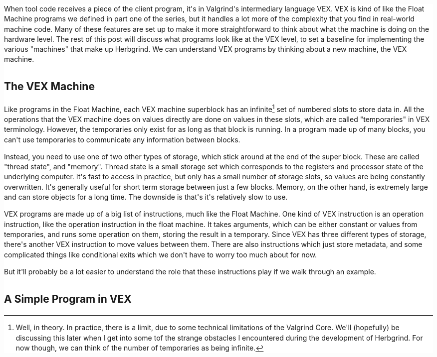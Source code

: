 When tool code receives a piece of the client program, it's in
Valgrind's intermediary language VEX. VEX is kind of like the Float
Machine programs we defined in part one of the series, but it handles
a lot more of the complexity that you find in real-world machine
code. Many of these features are set up to make it more
straightforward to think about what the machine is doing on the
hardware level. The rest of this post will discuss what programs look
like at the VEX level, to set a baseline for implementing the various
"machines" that make up Herbgrind. We can understand VEX programs by
thinking about a new machine, the VEX machine.

The VEX Machine
---------------

Like programs in the Float Machine, each VEX machine superblock has an
infinite[^infinite-temps] set of numbered slots to store data in. All
the operations that the VEX machine does on values directly are done
on values in these slots, which are called "temporaries" in VEX
terminology. However, the temporaries only exist for as long as that
block is running. In a program made up of many blocks, you can't use
temporaries to communicate any information between blocks.

[^infinite-temps]: Well, in theory. In practice, there is a limit, due
    to some technical limitations of the Valgrind Core. We'll
    (hopefully) be discussing this later when I get into some tof the
    strange obstacles I encountered during the development of
    Herbgrind. For now though, we can think of the number of
    temporaries as being infinite.

Instead, you need to use one of two other types of storage, which
stick around at the end of the super block. These are called "thread
state", and "memory". Thread state is a small storage set which
corresponds to the registers and processor state of the underlying
computer. It's fast to access in practice, but only has a small number
of storage slots, so values are being constantly overwritten. It's
generally useful for short term storage between just a few
blocks. Memory, on the other hand, is extremely large and can store
objects for a long time. The downside is that's it's relatively slow
to use.

VEX programs are made up of a big list of instructions, much like the
Float Machine. One kind of VEX instruction is an operation
instruction, like the operation instruction in the float machine. It
takes arguments, which can be either constant or values from
temporaries, and runs some operation on them, storing the result in a
temporary. Since VEX has three different types of storage, there's
another VEX instruction to move values between them. There are also
instructions which just store metadata, and some complicated things
like conditional exits which we don't have to worry too much about for
now.

But it'll probably be a lot easier to understand the role that these
instructions play if we walk through an example.

A Simple Program in VEX
-----------------------


[^valgrind-types]: The types given by VEX to data are not exactly like